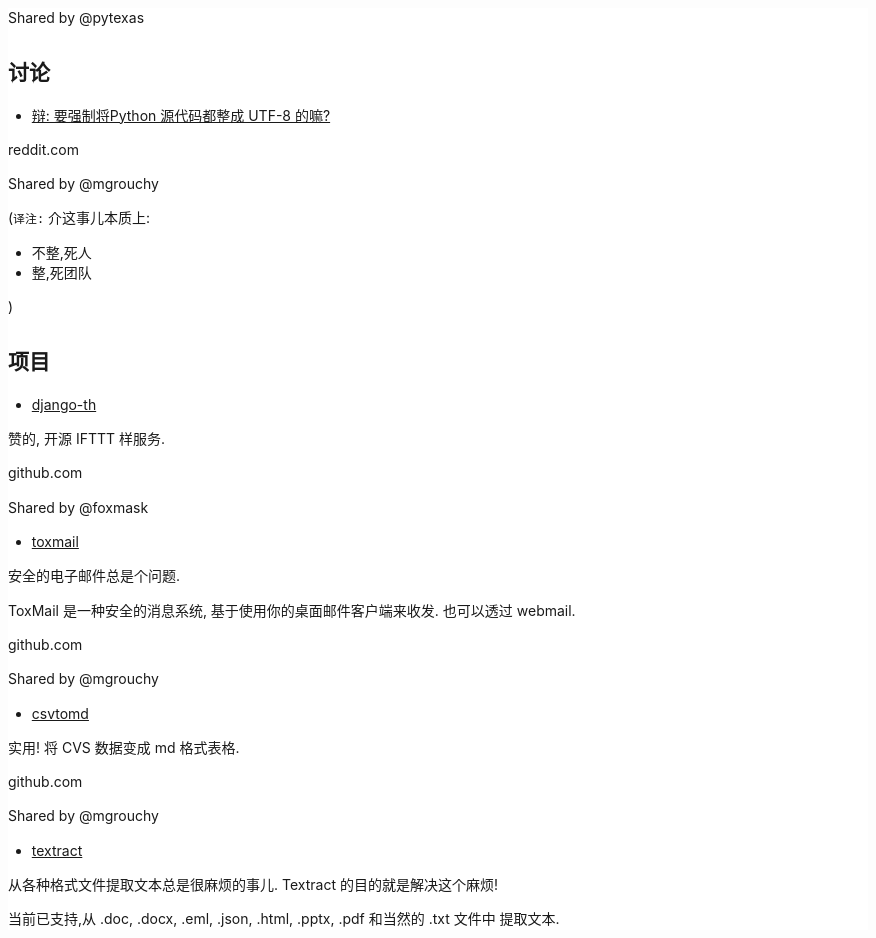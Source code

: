 Shared by @pytexas
 


## 讨论

- [辩: 要强制将Python 源代码都整成 UTF-8 的嘛?](http://www.reddit.com/r/Python/comments/2c92sq/debate_enforcing_python_source_encoding_as_utf8/)

reddit.com

Shared by @mgrouchy


(`译注:` 介这事儿本质上:

- 不整,死人
- 整,死团队

)

## 项目

- [django-th](https://github.com/foxmask/django-th)


赞的, 开源 IFTTT 样服务.

github.com

Shared by @foxmask
 

- [toxmail](https://github.com/tarekziade/toxmail)

安全的电子邮件总是个问题.

ToxMail 是一种安全的消息系统,
基于使用你的桌面邮件客户端来收发.
也可以透过 webmail.

github.com

Shared by @mgrouchy
 

- [csvtomd](https://github.com/mplewis/csvtomd)


实用!
将 CVS 数据变成 md 格式表格.

github.com

Shared by @mgrouchy
 

- [textract](https://github.com/deanmalmgren/textract)

从各种格式文件提取文本总是很麻烦的事儿.
Textract 的目的就是解决这个麻烦!

当前已支持,从  .doc, .docx, .eml, .json, .html, .pptx, .pdf 和当然的 .txt 文件中
提取文本.
